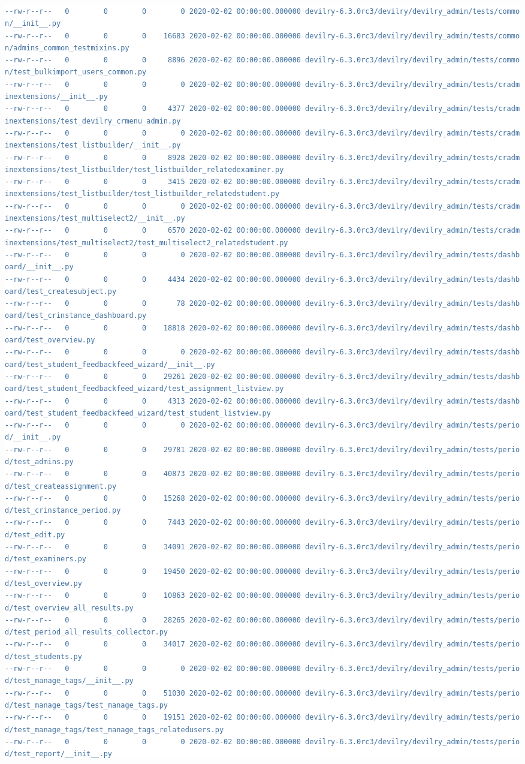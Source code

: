 ```diff
--rw-r--r--   0        0        0        0 2020-02-02 00:00:00.000000 devilry-6.3.0rc3/devilry/devilry_admin/tests/common/__init__.py
--rw-r--r--   0        0        0    16683 2020-02-02 00:00:00.000000 devilry-6.3.0rc3/devilry/devilry_admin/tests/common/admins_common_testmixins.py
--rw-r--r--   0        0        0     8896 2020-02-02 00:00:00.000000 devilry-6.3.0rc3/devilry/devilry_admin/tests/common/test_bulkimport_users_common.py
--rw-r--r--   0        0        0        0 2020-02-02 00:00:00.000000 devilry-6.3.0rc3/devilry/devilry_admin/tests/cradminextensions/__init__.py
--rw-r--r--   0        0        0     4377 2020-02-02 00:00:00.000000 devilry-6.3.0rc3/devilry/devilry_admin/tests/cradminextensions/test_devilry_crmenu_admin.py
--rw-r--r--   0        0        0        0 2020-02-02 00:00:00.000000 devilry-6.3.0rc3/devilry/devilry_admin/tests/cradminextensions/test_listbuilder/__init__.py
--rw-r--r--   0        0        0     8928 2020-02-02 00:00:00.000000 devilry-6.3.0rc3/devilry/devilry_admin/tests/cradminextensions/test_listbuilder/test_listbuilder_relatedexaminer.py
--rw-r--r--   0        0        0     3415 2020-02-02 00:00:00.000000 devilry-6.3.0rc3/devilry/devilry_admin/tests/cradminextensions/test_listbuilder/test_listbuilder_relatedstudent.py
--rw-r--r--   0        0        0        0 2020-02-02 00:00:00.000000 devilry-6.3.0rc3/devilry/devilry_admin/tests/cradminextensions/test_multiselect2/__init__.py
--rw-r--r--   0        0        0     6570 2020-02-02 00:00:00.000000 devilry-6.3.0rc3/devilry/devilry_admin/tests/cradminextensions/test_multiselect2/test_multiselect2_relatedstudent.py
--rw-r--r--   0        0        0        0 2020-02-02 00:00:00.000000 devilry-6.3.0rc3/devilry/devilry_admin/tests/dashboard/__init__.py
--rw-r--r--   0        0        0     4434 2020-02-02 00:00:00.000000 devilry-6.3.0rc3/devilry/devilry_admin/tests/dashboard/test_createsubject.py
--rw-r--r--   0        0        0       78 2020-02-02 00:00:00.000000 devilry-6.3.0rc3/devilry/devilry_admin/tests/dashboard/test_crinstance_dashboard.py
--rw-r--r--   0        0        0    18818 2020-02-02 00:00:00.000000 devilry-6.3.0rc3/devilry/devilry_admin/tests/dashboard/test_overview.py
--rw-r--r--   0        0        0        0 2020-02-02 00:00:00.000000 devilry-6.3.0rc3/devilry/devilry_admin/tests/dashboard/test_student_feedbackfeed_wizard/__init__.py
--rw-r--r--   0        0        0    29261 2020-02-02 00:00:00.000000 devilry-6.3.0rc3/devilry/devilry_admin/tests/dashboard/test_student_feedbackfeed_wizard/test_assignment_listview.py
--rw-r--r--   0        0        0     4313 2020-02-02 00:00:00.000000 devilry-6.3.0rc3/devilry/devilry_admin/tests/dashboard/test_student_feedbackfeed_wizard/test_student_listview.py
--rw-r--r--   0        0        0        0 2020-02-02 00:00:00.000000 devilry-6.3.0rc3/devilry/devilry_admin/tests/period/__init__.py
--rw-r--r--   0        0        0    29781 2020-02-02 00:00:00.000000 devilry-6.3.0rc3/devilry/devilry_admin/tests/period/test_admins.py
--rw-r--r--   0        0        0    40873 2020-02-02 00:00:00.000000 devilry-6.3.0rc3/devilry/devilry_admin/tests/period/test_createassignment.py
--rw-r--r--   0        0        0    15268 2020-02-02 00:00:00.000000 devilry-6.3.0rc3/devilry/devilry_admin/tests/period/test_crinstance_period.py
--rw-r--r--   0        0        0     7443 2020-02-02 00:00:00.000000 devilry-6.3.0rc3/devilry/devilry_admin/tests/period/test_edit.py
--rw-r--r--   0        0        0    34091 2020-02-02 00:00:00.000000 devilry-6.3.0rc3/devilry/devilry_admin/tests/period/test_examiners.py
--rw-r--r--   0        0        0    19450 2020-02-02 00:00:00.000000 devilry-6.3.0rc3/devilry/devilry_admin/tests/period/test_overview.py
--rw-r--r--   0        0        0    10863 2020-02-02 00:00:00.000000 devilry-6.3.0rc3/devilry/devilry_admin/tests/period/test_overview_all_results.py
--rw-r--r--   0        0        0    28265 2020-02-02 00:00:00.000000 devilry-6.3.0rc3/devilry/devilry_admin/tests/period/test_period_all_results_collector.py
--rw-r--r--   0        0        0    34017 2020-02-02 00:00:00.000000 devilry-6.3.0rc3/devilry/devilry_admin/tests/period/test_students.py
--rw-r--r--   0        0        0        0 2020-02-02 00:00:00.000000 devilry-6.3.0rc3/devilry/devilry_admin/tests/period/test_manage_tags/__init__.py
--rw-r--r--   0        0        0    51030 2020-02-02 00:00:00.000000 devilry-6.3.0rc3/devilry/devilry_admin/tests/period/test_manage_tags/test_manage_tags.py
--rw-r--r--   0        0        0    19151 2020-02-02 00:00:00.000000 devilry-6.3.0rc3/devilry/devilry_admin/tests/period/test_manage_tags/test_manage_tags_relatedusers.py
--rw-r--r--   0        0        0        0 2020-02-02 00:00:00.000000 devilry-6.3.0rc3/devilry/devilry_admin/tests/period/test_report/__init__.py
```
